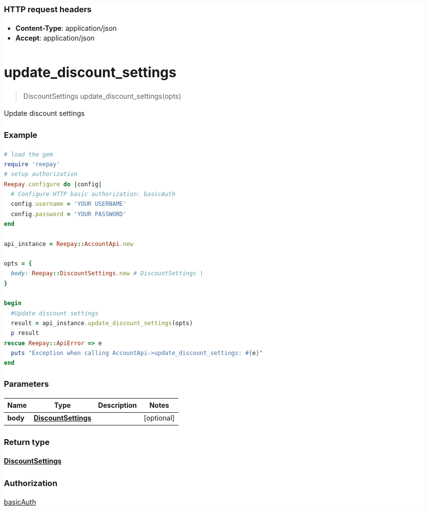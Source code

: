 ### HTTP request headers

 - **Content-Type**: application/json
 - **Accept**: application/json



# **update_discount_settings**
> DiscountSettings update_discount_settings(opts)

Update discount settings



### Example
```ruby
# load the gem
require 'reepay'
# setup authorization
Reepay.configure do |config|
  # Configure HTTP basic authorization: basicAuth
  config.username = 'YOUR USERNAME'
  config.password = 'YOUR PASSWORD'
end

api_instance = Reepay::AccountApi.new

opts = { 
  body: Reepay::DiscountSettings.new # DiscountSettings | 
}

begin
  #Update discount settings
  result = api_instance.update_discount_settings(opts)
  p result
rescue Reepay::ApiError => e
  puts "Exception when calling AccountApi->update_discount_settings: #{e}"
end
```

### Parameters

Name | Type | Description  | Notes
------------- | ------------- | ------------- | -------------
 **body** | [**DiscountSettings**](DiscountSettings.md)|  | [optional] 

### Return type

[**DiscountSettings**](DiscountSettings.md)

### Authorization

[basicAuth](../README.md#basicAuth)
